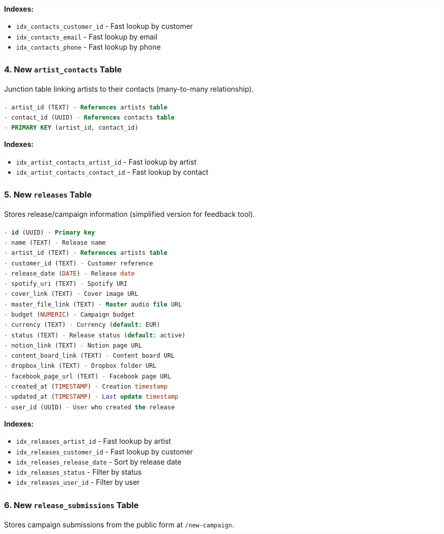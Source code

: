 **Indexes:**
- `idx_contacts_customer_id` - Fast lookup by customer
- `idx_contacts_email` - Fast lookup by email
- `idx_contacts_phone` - Fast lookup by phone

### 4. New `artist_contacts` Table

Junction table linking artists to their contacts (many-to-many relationship).

```sql
- artist_id (TEXT) - References artists table
- contact_id (UUID) - References contacts table
- PRIMARY KEY (artist_id, contact_id)
```

**Indexes:**
- `idx_artist_contacts_artist_id` - Fast lookup by artist
- `idx_artist_contacts_contact_id` - Fast lookup by contact

### 5. New `releases` Table

Stores release/campaign information (simplified version for feedback tool).

```sql
- id (UUID) - Primary key
- name (TEXT) - Release name
- artist_id (TEXT) - References artists table
- customer_id (TEXT) - Customer reference
- release_date (DATE) - Release date
- spotify_uri (TEXT) - Spotify URI
- cover_link (TEXT) - Cover image URL
- master_file_link (TEXT) - Master audio file URL
- budget (NUMERIC) - Campaign budget
- currency (TEXT) - Currency (default: EUR)
- status (TEXT) - Release status (default: active)
- notion_link (TEXT) - Notion page URL
- content_board_link (TEXT) - Content board URL
- dropbox_link (TEXT) - Dropbox folder URL
- facebook_page_url (TEXT) - Facebook page URL
- created_at (TIMESTAMP) - Creation timestamp
- updated_at (TIMESTAMP) - Last update timestamp
- user_id (UUID) - User who created the release
```

**Indexes:**
- `idx_releases_artist_id` - Fast lookup by artist
- `idx_releases_customer_id` - Fast lookup by customer
- `idx_releases_release_date` - Sort by release date
- `idx_releases_status` - Filter by status
- `idx_releases_user_id` - Filter by user

### 6. New `release_submissions` Table

Stores campaign submissions from the public form at `/new-campaign`.
